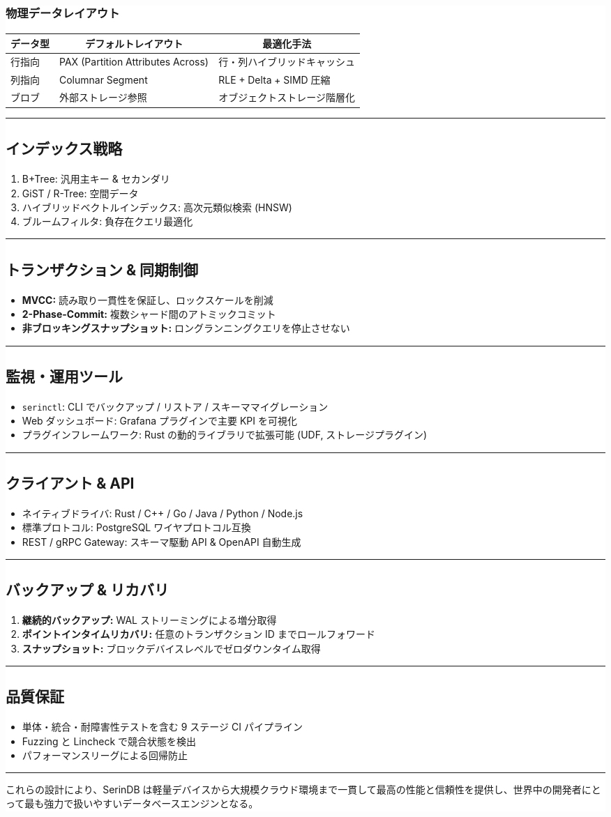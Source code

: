 ### 物理データレイアウト
| データ型 | デフォルトレイアウト | 最適化手法 |
|---------|-------------------|------------|
| 行指向 | PAX (Partition Attributes Across) | 行・列ハイブリッドキャッシュ |
| 列指向 | Columnar Segment | RLE + Delta + SIMD 圧縮 |
| ブロブ | 外部ストレージ参照 | オブジェクトストレージ階層化 |

---

## インデックス戦略
1. B+Tree: 汎用主キー & セカンダリ
2. GiST / R-Tree: 空間データ
3. ハイブリッドベクトルインデックス: 高次元類似検索 (HNSW)
4. ブルームフィルタ: 負存在クエリ最適化

---

## トランザクション & 同期制御
- **MVCC:** 読み取り一貫性を保証し、ロックスケールを削減
- **2-Phase-Commit:** 複数シャード間のアトミックコミット
- **非ブロッキングスナップショット:** ロングランニングクエリを停止させない

---

## 監視・運用ツール
- `serinctl`: CLI でバックアップ / リストア / スキーママイグレーション
- Web ダッシュボード: Grafana プラグインで主要 KPI を可視化
- プラグインフレームワーク: Rust の動的ライブラリで拡張可能 (UDF, ストレージプラグイン)

---

## クライアント & API
- ネイティブドライバ: Rust / C++ / Go / Java / Python / Node.js
- 標準プロトコル: PostgreSQL ワイヤプロトコル互換
- REST / gRPC Gateway: スキーマ駆動 API & OpenAPI 自動生成

---

## バックアップ & リカバリ
1. **継続的バックアップ:** WAL ストリーミングによる増分取得
2. **ポイントインタイムリカバリ:** 任意のトランザクション ID までロールフォワード
3. **スナップショット:** ブロックデバイスレベルでゼロダウンタイム取得

---

## 品質保証
- 単体・統合・耐障害性テストを含む 9 ステージ CI パイプライン
- Fuzzing と Lincheck で競合状態を検出
- パフォーマンスリーグによる回帰防止

---

これらの設計により、SerinDB は軽量デバイスから大規模クラウド環境まで一貫して最高の性能と信頼性を提供し、世界中の開発者にとって最も強力で扱いやすいデータベースエンジンとなる。